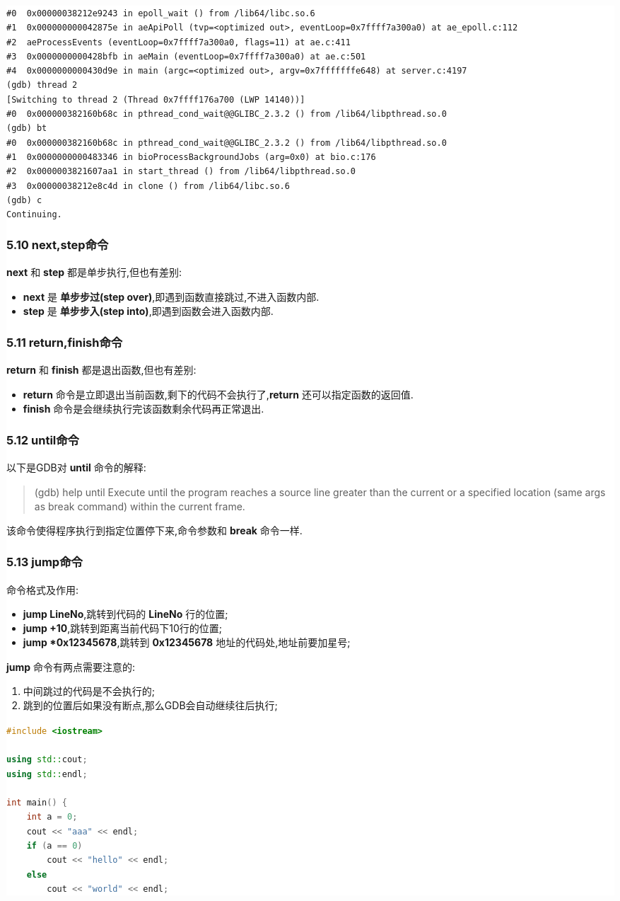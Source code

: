 ```text
#0  0x00000038212e9243 in epoll_wait () from /lib64/libc.so.6
#1  0x000000000042875e in aeApiPoll (tvp=<optimized out>, eventLoop=0x7ffff7a300a0) at ae_epoll.c:112
#2  aeProcessEvents (eventLoop=0x7ffff7a300a0, flags=11) at ae.c:411
#3  0x0000000000428bfb in aeMain (eventLoop=0x7ffff7a300a0) at ae.c:501
#4  0x0000000000430d9e in main (argc=<optimized out>, argv=0x7fffffffe648) at server.c:4197
(gdb) thread 2
[Switching to thread 2 (Thread 0x7ffff176a700 (LWP 14140))]
#0  0x000000382160b68c in pthread_cond_wait@@GLIBC_2.3.2 () from /lib64/libpthread.so.0
(gdb) bt
#0  0x000000382160b68c in pthread_cond_wait@@GLIBC_2.3.2 () from /lib64/libpthread.so.0
#1  0x0000000000483346 in bioProcessBackgroundJobs (arg=0x0) at bio.c:176
#2  0x0000003821607aa1 in start_thread () from /lib64/libpthread.so.0
#3  0x00000038212e8c4d in clone () from /lib64/libc.so.6
(gdb) c
Continuing.
```

### 5.10 next,step命令

 **next** 和 **step** 都是单步执行,但也有差别:

- **next** 是 **单步步过(step over)**,即遇到函数直接跳过,不进入函数内部.
- **step** 是 **单步步入(step into)**,即遇到函数会进入函数内部.

### 5.11 return,finish命令

 **return** 和 **finish** 都是退出函数,但也有差别:

- **return** 命令是立即退出当前函数,剩下的代码不会执行了,**return** 还可以指定函数的返回值.
- **finish** 命令是会继续执行完该函数剩余代码再正常退出.

### 5.12 until命令

 以下是GDB对 **until** 命令的解释:

> (gdb) help until Execute until the program reaches a source line greater than the current or a specified location (same args as break command) within the current frame.

 该命令使得程序执行到指定位置停下来,命令参数和 **break** 命令一样.

### 5.13 jump命令

 命令格式及作用:

- **jump LineNo**,跳转到代码的 **LineNo** 行的位置;
- **jump +10**,跳转到距离当前代码下10行的位置;
- **jump \*0x12345678**,跳转到 **0x12345678** 地址的代码处,地址前要加星号;

 **jump** 命令有两点需要注意的:

1. 中间跳过的代码是不会执行的;
2. 跳到的位置后如果没有断点,那么GDB会自动继续往后执行;

```cpp
#include <iostream>

using std::cout;
using std::endl;

int main() {
    int a = 0;
    cout << "aaa" << endl;
    if (a == 0)
        cout << "hello" << endl;
    else
        cout << "world" << endl;    

```